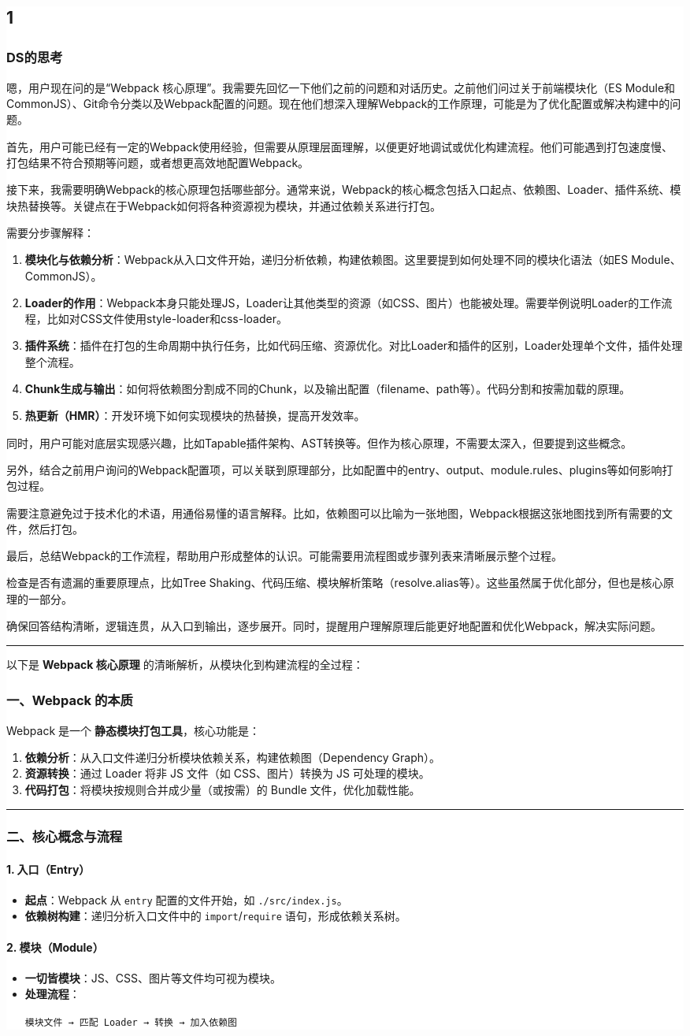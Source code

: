 ## 1
### DS的思考
嗯，用户现在问的是“Webpack 核心原理”。我需要先回忆一下他们之前的问题和对话历史。之前他们问过关于前端模块化（ES Module和CommonJS）、Git命令分类以及Webpack配置的问题。现在他们想深入理解Webpack的工作原理，可能是为了优化配置或解决构建中的问题。

首先，用户可能已经有一定的Webpack使用经验，但需要从原理层面理解，以便更好地调试或优化构建流程。他们可能遇到打包速度慢、打包结果不符合预期等问题，或者想更高效地配置Webpack。

接下来，我需要明确Webpack的核心原理包括哪些部分。通常来说，Webpack的核心概念包括入口起点、依赖图、Loader、插件系统、模块热替换等。关键点在于Webpack如何将各种资源视为模块，并通过依赖关系进行打包。

需要分步骤解释：

1. **模块化与依赖分析**：Webpack从入口文件开始，递归分析依赖，构建依赖图。这里要提到如何处理不同的模块化语法（如ES Module、CommonJS）。

2. **Loader的作用**：Webpack本身只能处理JS，Loader让其他类型的资源（如CSS、图片）也能被处理。需要举例说明Loader的工作流程，比如对CSS文件使用style-loader和css-loader。

3. **插件系统**：插件在打包的生命周期中执行任务，比如代码压缩、资源优化。对比Loader和插件的区别，Loader处理单个文件，插件处理整个流程。

4. **Chunk生成与输出**：如何将依赖图分割成不同的Chunk，以及输出配置（filename、path等）。代码分割和按需加载的原理。

5. **热更新（HMR）**：开发环境下如何实现模块的热替换，提高开发效率。

同时，用户可能对底层实现感兴趣，比如Tapable插件架构、AST转换等。但作为核心原理，不需要太深入，但要提到这些概念。

另外，结合之前用户询问的Webpack配置项，可以关联到原理部分，比如配置中的entry、output、module.rules、plugins等如何影响打包过程。

需要注意避免过于技术化的术语，用通俗易懂的语言解释。比如，依赖图可以比喻为一张地图，Webpack根据这张地图找到所有需要的文件，然后打包。

最后，总结Webpack的工作流程，帮助用户形成整体的认识。可能需要用流程图或步骤列表来清晰展示整个过程。

检查是否有遗漏的重要原理点，比如Tree Shaking、代码压缩、模块解析策略（resolve.alias等）。这些虽然属于优化部分，但也是核心原理的一部分。

确保回答结构清晰，逻辑连贯，从入口到输出，逐步展开。同时，提醒用户理解原理后能更好地配置和优化Webpack，解决实际问题。

---

以下是 **Webpack 核心原理** 的清晰解析，从模块化到构建流程的全过程：


### 一、Webpack 的本质
Webpack 是一个 **静态模块打包工具**，核心功能是：
1. **依赖分析**：从入口文件递归分析模块依赖关系，构建依赖图（Dependency Graph）。
2. **资源转换**：通过 Loader 将非 JS 文件（如 CSS、图片）转换为 JS 可处理的模块。
3. **代码打包**：将模块按规则合并成少量（或按需）的 Bundle 文件，优化加载性能。

---

### 二、核心概念与流程
#### 1. **入口（Entry）**
- **起点**：Webpack 从 `entry` 配置的文件开始，如 `./src/index.js`。
- **依赖树构建**：递归分析入口文件中的 `import`/`require` 语句，形成依赖关系树。

#### 2. **模块（Module）**
- **一切皆模块**：JS、CSS、图片等文件均可视为模块。
- **处理流程**：
  ```text
  模块文件 → 匹配 Loader → 转换 → 加入依赖图
  ```
